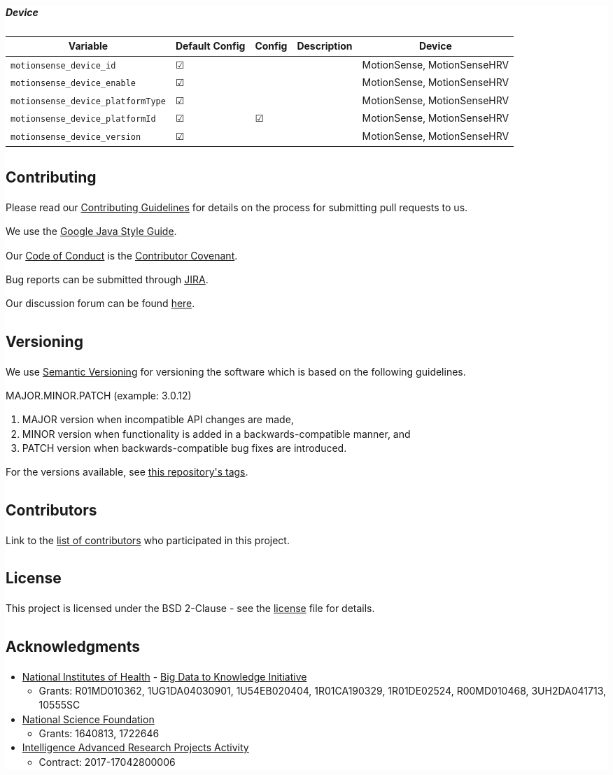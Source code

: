 
##### Device
| Variable| Default Config| Config|Description|Device
|---|---|---|---|-----|
|`motionsense_device_id`|&#9745;|||MotionSense, MotionSenseHRV|
|`motionsense_device_enable`| &#9745; |||MotionSense, MotionSenseHRV|
|`motionsense_device_platformType`| &#9745; |||MotionSense, MotionSenseHRV|
|`motionsense_device_platformId`| &#9745; |&#9745;||MotionSense, MotionSenseHRV|
|`motionsense_device_version`|&#9745;|||MotionSense, MotionSenseHRV|

## Contributing
Please read our [Contributing Guidelines](https://md2k.org/software/under-the-hood/contributing) for details on the process for submitting pull requests to us.

We use the [Google Java Style Guide](https://google.github.io/styleguide/javaguide.html).

Our [Code of Conduct](https://md2k.org/software/CodeofConduct) is the [Contributor Covenant](https://www.contributor-covenant.org/).

Bug reports can be submitted through [JIRA](https://md2korg.atlassian.net/secure/Dashboard.jspa).

Our discussion forum can be found [here](https://discuss.md2k.org/).

## Versioning

We use [Semantic Versioning](https://semver.org/) for versioning the software which is based on the following guidelines.

MAJOR.MINOR.PATCH (example: 3.0.12)

  1. MAJOR version when incompatible API changes are made,
  2. MINOR version when functionality is added in a backwards-compatible manner, and
  3. PATCH version when backwards-compatible bug fixes are introduced.

For the versions available, see [this repository's tags](https://github.com/MD2Korg/mCerebrum-Configuration/tags).

## Contributors

Link to the [list of contributors](https://github.com/MD2Korg/mCerebrum-Configuration/graphs/contributors) who participated in this project.

## License

This project is licensed under the BSD 2-Clause - see the [license](https://md2k.org/software-under-the-hood/software-uth-license) file for details.

## Acknowledgments

* [National Institutes of Health](https://www.nih.gov/) - [Big Data to Knowledge Initiative](https://datascience.nih.gov/bd2k)
  * Grants: R01MD010362, 1UG1DA04030901, 1U54EB020404, 1R01CA190329, 1R01DE02524, R00MD010468, 3UH2DA041713, 10555SC
* [National Science Foundation](https://www.nsf.gov/)
  * Grants: 1640813, 1722646
* [Intelligence Advanced Research Projects Activity](https://www.iarpa.gov/)
  * Contract: 2017-17042800006
